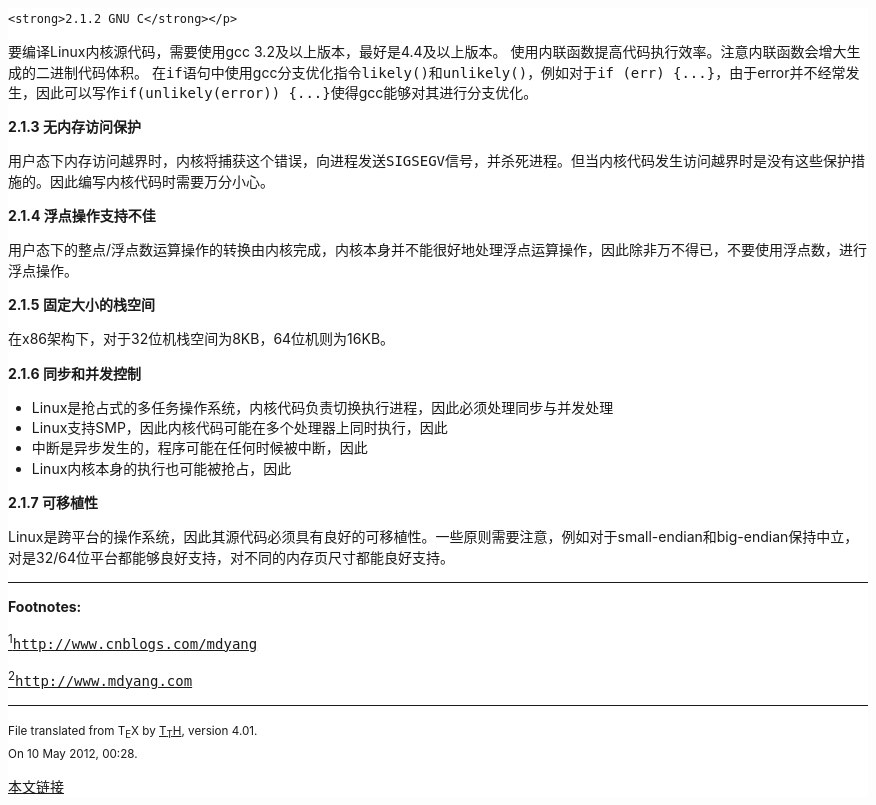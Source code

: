 	<strong>2.1.2 GNU C</strong></p>
<p>
	要编译Linux内核源代码，需要使用gcc 3.2及以上版本，最好是4.4及以上版本。 使用内联函数提高代码执行效率。注意内联函数会增大生成的二进制代码体积。 在<tt>if</tt>语句中使用gcc分支优化指令<tt>likely()</tt>和<tt>unlikely()</tt>，例如对于<tt>if (err) {...}</tt>，由于error并不经常发生，因此可以写作<tt>if(unlikely(error)) {...}</tt>使得gcc能够对其进行分支优化。</p>
<p>
	<strong>2.1.3 无内存访问保护</strong></p>
<p>
	用户态下内存访问越界时，内核将捕获这个错误，向进程发送<tt>SIGSEGV</tt>信号，并杀死进程。但当内核代码发生访问越界时是没有这些保护措施的。因此编写内核代码时需要万分小心。</p>
<p>
	<strong>2.1.4 浮点操作支持不佳</strong></p>
<p>
	用户态下的整点/浮点数运算操作的转换由内核完成，内核本身并不能很好地处理浮点运算操作，因此除非万不得已，不要使用浮点数，进行浮点操作。</p>
<p>
	<strong>2.1.5 固定大小的栈空间</strong></p>
<p>
	在x86架构下，对于32位机栈空间为8KB，64位机则为16KB。</p>
<p>
	<strong>2.1.6 同步和并发控制</strong></p>
<ul>
	<li>
		Linux是抢占式的多任务操作系统，内核代码负责切换执行进程，因此必须处理同步与并发处理</li>
	<li>
		Linux支持SMP，因此内核代码可能在多个处理器上同时执行，因此</li>
	<li>
		中断是异步发生的，程序可能在任何时候被中断，因此</li>
	<li>
		Linux内核本身的执行也可能被抢占，因此</li>
</ul>
<p>
	<strong>2.1.7 可移植性</strong></p>
<p>
	Linux是跨平台的操作系统，因此其源代码必须具有良好的可移植性。一些原则需要注意，例如对于small-endian和big-endian保持中立，对是32/64位平台都能够良好支持，对不同的内存页尺寸都能良好支持。</p>
<hr>
<p>
	<strong>Footnotes:</strong></p>
<p>
	<a href="javascript:void(0);"><sup>1</sup></a><a href="http://www.cnblogs.com/mdyang"><tt>http://www.cnblogs.com/mdyang</tt></a></p>
<p>
	<a href="javascript:void(0);"><sup>2</sup></a><a href="http://www.mdyang.com/"><tt>http://www.mdyang.com</tt></a></p>
<hr>
<p>
	<small>File translated from T<sub>E</sub>X by <a href="http://hutchinson.belmont.ma.us/tth/">T<sub>T</sub>H</a>, version 4.01.<br>
	On 10 May 2012, 00:28.</small><img alt="" height="1" src="http://www.cnblogs.com/mdyang/aggbug/2487850.html?type=1" width="1"></p>
<p>
	<a href="http://www.cnblogs.com/mdyang/archive/2012/05/07/linux_kernel_dev_notes.html">本文链接</a></p>
